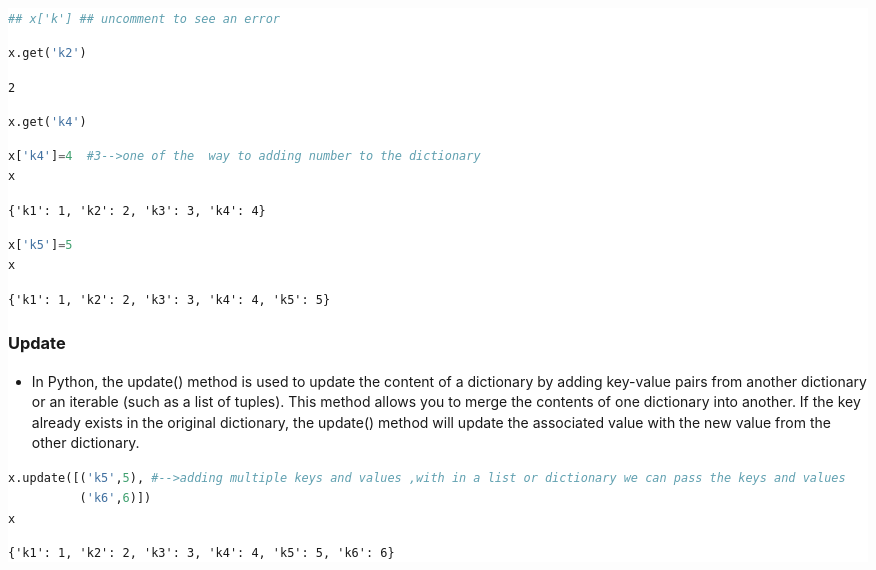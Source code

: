 ```python
## x['k'] ## uncomment to see an error
```


```python
x.get('k2')
```




    2




```python
x.get('k4')
```


```python
x['k4']=4  #3-->one of the  way to adding number to the dictionary
x
```




    {'k1': 1, 'k2': 2, 'k3': 3, 'k4': 4}




```python
x['k5']=5
x
```




    {'k1': 1, 'k2': 2, 'k3': 3, 'k4': 4, 'k5': 5}



### Update 

* In Python, the update() method is used to update the content of a dictionary by adding key-value pairs from another dictionary or an iterable (such as a list of tuples). This method allows you to merge the contents of one dictionary into another. If the key already exists in the original dictionary, the update() method will update the associated value with the new value from the other dictionary.


```python
x.update([('k5',5), #-->adding multiple keys and values ,with in a list or dictionary we can pass the keys and values
          ('k6',6)])
x
```




    {'k1': 1, 'k2': 2, 'k3': 3, 'k4': 4, 'k5': 5, 'k6': 6}


